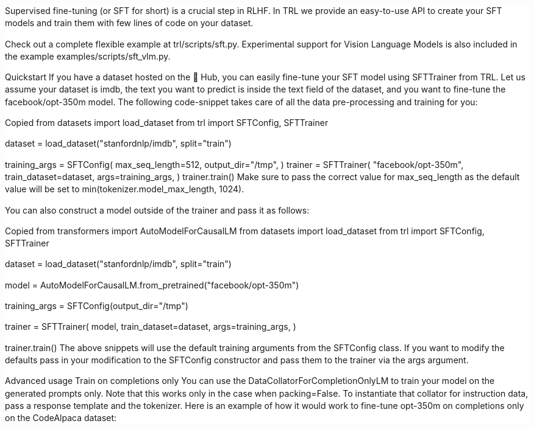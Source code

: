 Supervised fine-tuning (or SFT for short) is a crucial step in RLHF. In TRL we provide an easy-to-use API to create your SFT models and train them with few lines of code on your dataset.

Check out a complete flexible example at trl/scripts/sft.py. Experimental support for Vision Language Models is also included in the example examples/scripts/sft_vlm.py.

Quickstart
If you have a dataset hosted on the 🤗 Hub, you can easily fine-tune your SFT model using SFTTrainer from TRL. Let us assume your dataset is imdb, the text you want to predict is inside the text field of the dataset, and you want to fine-tune the facebook/opt-350m model. The following code-snippet takes care of all the data pre-processing and training for you:

Copied
from datasets import load_dataset
from trl import SFTConfig, SFTTrainer

dataset = load_dataset("stanfordnlp/imdb", split="train")

training_args = SFTConfig(
    max_seq_length=512,
    output_dir="/tmp",
)
trainer = SFTTrainer(
    "facebook/opt-350m",
    train_dataset=dataset,
    args=training_args,
)
trainer.train()
Make sure to pass the correct value for max_seq_length as the default value will be set to min(tokenizer.model_max_length, 1024).

You can also construct a model outside of the trainer and pass it as follows:

Copied
from transformers import AutoModelForCausalLM
from datasets import load_dataset
from trl import SFTConfig, SFTTrainer

dataset = load_dataset("stanfordnlp/imdb", split="train")

model = AutoModelForCausalLM.from_pretrained("facebook/opt-350m")

training_args = SFTConfig(output_dir="/tmp")

trainer = SFTTrainer(
    model,
    train_dataset=dataset,
    args=training_args,
)

trainer.train()
The above snippets will use the default training arguments from the SFTConfig class. If you want to modify the defaults pass in your modification to the SFTConfig constructor and pass them to the trainer via the args argument.

Advanced usage
Train on completions only
You can use the DataCollatorForCompletionOnlyLM to train your model on the generated prompts only. Note that this works only in the case when packing=False. To instantiate that collator for instruction data, pass a response template and the tokenizer. Here is an example of how it would work to fine-tune opt-350m on completions only on the CodeAlpaca dataset:
